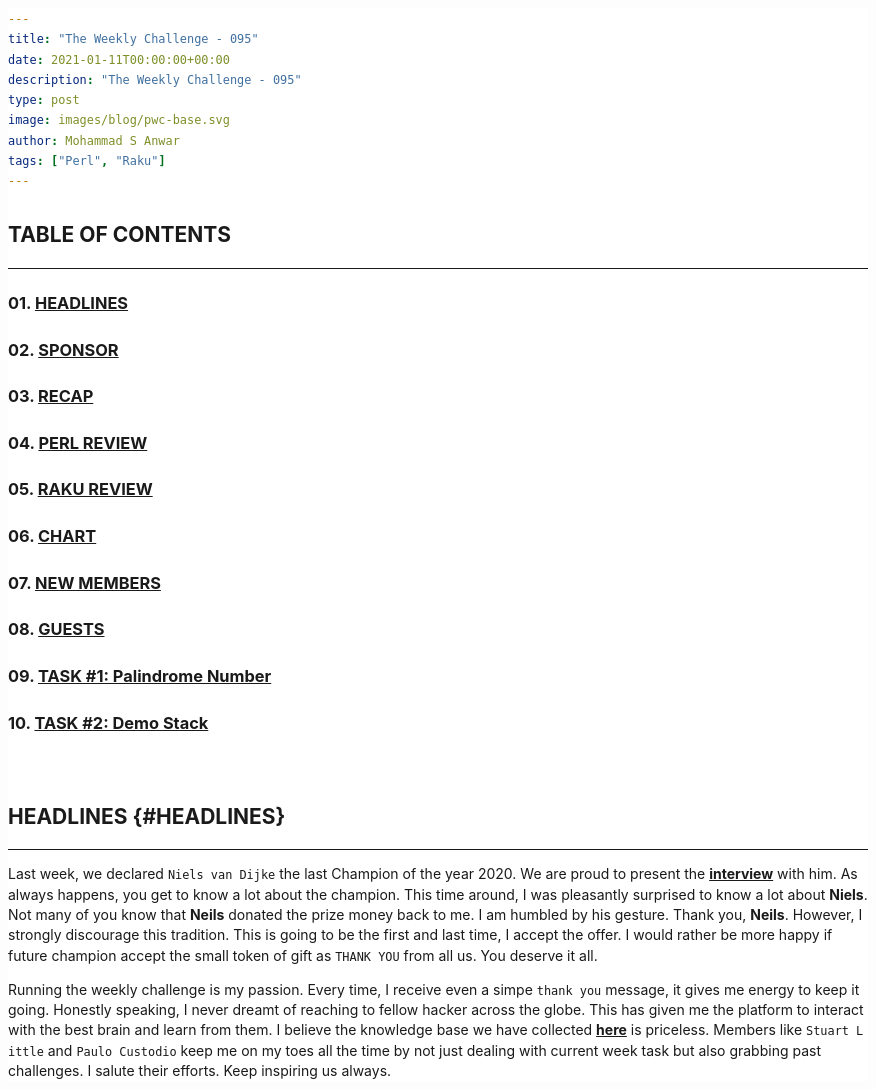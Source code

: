 ```yaml
---
title: "The Weekly Challenge - 095"
date: 2021-01-11T00:00:00+00:00
description: "The Weekly Challenge - 095"
type: post
image: images/blog/pwc-base.svg
author: Mohammad S Anwar
tags: ["Perl", "Raku"]
---
```


## TABLE OF CONTENTS
***

### 01. [HEADLINES](#HEADLINES)
### 02. [SPONSOR](#SPONSOR)
### 03. [RECAP](#RECAP)
### 04. [PERL REVIEW](#PERLREVIEW)
### 05. [RAKU REVIEW](#RAKUREVIEW)
### 06. [CHART](#CHART)
### 07. [NEW MEMBERS](#NEWMEMBERS)
### 08. [GUESTS](#GUESTS)
### 09. [TASK #1: Palindrome Number](#TASK1)
### 10. [TASK #2: Demo Stack](#TASK2)

<br>

## HEADLINES {#HEADLINES}
***

Last week, we declared `Niels van Dijke` the last Champion of the year 2020. We are proud to present the **[interview](https://perlweeklychallenge.org/blog/meet-the-champion-2020-12)** with him. As always happens, you get to know a lot about the champion. This time around, I was pleasantly surprised to know a lot about **Niels**.  Not many of you know that **Neils** donated the prize money back to me. I am humbled by his gesture. Thank you, **Neils**. However, I strongly discourage this tradition. This is going to be the first and last time, I accept the offer. I would rather be more happy if future champion accept the small token of gift as `THANK YOU` from all us. You deserve it all.

Running the weekly challenge is my passion. Every time, I receive even a simpe `thank you` message, it gives me energy to keep it going. Honestly speaking, I never dreamt of reaching to fellow hacker across the globe. This has given me the platform to interact with the best brain and learn from them. I believe the knowledge base we have collected **[here](https://github.com/manwar/perlweeklychallenge-club)** is priceless. Members like `Stuart Little` and `Paulo Custodio` keep me on my toes all the time by not just dealing with current week task but also grabbing past challenges. I salute their efforts. Keep inspiring us always.

